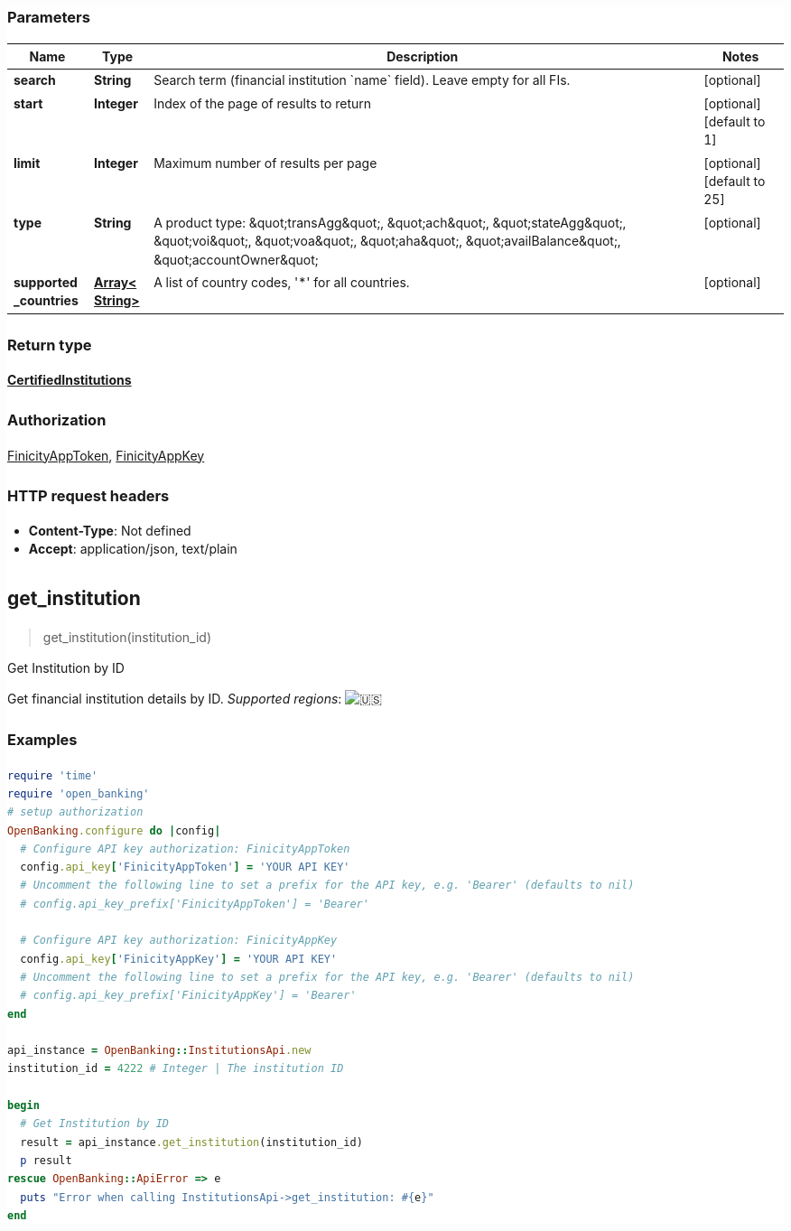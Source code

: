 ### Parameters

| Name | Type | Description | Notes |
| ---- | ---- | ----------- | ----- |
| **search** | **String** | Search term (financial institution &#x60;name&#x60; field). Leave empty for all FIs. | [optional] |
| **start** | **Integer** | Index of the page of results to return | [optional][default to 1] |
| **limit** | **Integer** | Maximum number of results per page | [optional][default to 25] |
| **type** | **String** | A product type: \&quot;transAgg\&quot;, \&quot;ach\&quot;, \&quot;stateAgg\&quot;, \&quot;voi\&quot;, \&quot;voa\&quot;, \&quot;aha\&quot;, \&quot;availBalance\&quot;, \&quot;accountOwner\&quot; | [optional] |
| **supported_countries** | [**Array&lt;String&gt;**](String.md) | A list of country codes, &#39;*&#39; for all countries. | [optional] |

### Return type

[**CertifiedInstitutions**](CertifiedInstitutions.md)

### Authorization

[FinicityAppToken](../README.md#FinicityAppToken), [FinicityAppKey](../README.md#FinicityAppKey)

### HTTP request headers

- **Content-Type**: Not defined
- **Accept**: application/json, text/plain


## get_institution

> <InstitutionWrapper> get_institution(institution_id)

Get Institution by ID

Get financial institution details by ID.  _Supported regions_: ![🇺🇸](https://flagcdn.com/20x15/us.png)

### Examples

```ruby
require 'time'
require 'open_banking'
# setup authorization
OpenBanking.configure do |config|
  # Configure API key authorization: FinicityAppToken
  config.api_key['FinicityAppToken'] = 'YOUR API KEY'
  # Uncomment the following line to set a prefix for the API key, e.g. 'Bearer' (defaults to nil)
  # config.api_key_prefix['FinicityAppToken'] = 'Bearer'

  # Configure API key authorization: FinicityAppKey
  config.api_key['FinicityAppKey'] = 'YOUR API KEY'
  # Uncomment the following line to set a prefix for the API key, e.g. 'Bearer' (defaults to nil)
  # config.api_key_prefix['FinicityAppKey'] = 'Bearer'
end

api_instance = OpenBanking::InstitutionsApi.new
institution_id = 4222 # Integer | The institution ID

begin
  # Get Institution by ID
  result = api_instance.get_institution(institution_id)
  p result
rescue OpenBanking::ApiError => e
  puts "Error when calling InstitutionsApi->get_institution: #{e}"
end
```

